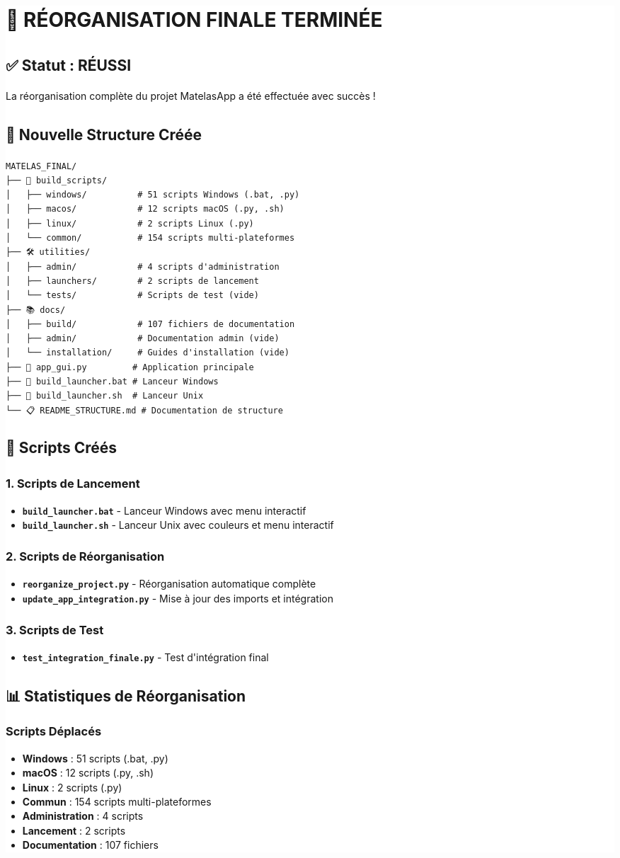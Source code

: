 # 🎉 RÉORGANISATION FINALE TERMINÉE

## ✅ Statut : RÉUSSI

La réorganisation complète du projet MatelasApp a été effectuée avec succès !

## 📁 Nouvelle Structure Créée

```
MATELAS_FINAL/
├── 🔨 build_scripts/
│   ├── windows/          # 51 scripts Windows (.bat, .py)
│   ├── macos/            # 12 scripts macOS (.py, .sh)
│   ├── linux/            # 2 scripts Linux (.py)
│   └── common/           # 154 scripts multi-plateformes
├── 🛠️ utilities/
│   ├── admin/            # 4 scripts d'administration
│   ├── launchers/        # 2 scripts de lancement
│   └── tests/            # Scripts de test (vide)
├── 📚 docs/
│   ├── build/            # 107 fichiers de documentation
│   ├── admin/            # Documentation admin (vide)
│   └── installation/     # Guides d'installation (vide)
├── 📱 app_gui.py         # Application principale
├── 🚀 build_launcher.bat # Lanceur Windows
├── 🚀 build_launcher.sh  # Lanceur Unix
└── 📋 README_STRUCTURE.md # Documentation de structure
```

## 🔧 Scripts Créés

### 1. Scripts de Lancement
- **`build_launcher.bat`** - Lanceur Windows avec menu interactif
- **`build_launcher.sh`** - Lanceur Unix avec couleurs et menu interactif

### 2. Scripts de Réorganisation
- **`reorganize_project.py`** - Réorganisation automatique complète
- **`update_app_integration.py`** - Mise à jour des imports et intégration

### 3. Scripts de Test
- **`test_integration_finale.py`** - Test d'intégration final

## 📊 Statistiques de Réorganisation

### Scripts Déplacés
- **Windows** : 51 scripts (.bat, .py)
- **macOS** : 12 scripts (.py, .sh)
- **Linux** : 2 scripts (.py)
- **Commun** : 154 scripts multi-plateformes
- **Administration** : 4 scripts
- **Lancement** : 2 scripts
- **Documentation** : 107 fichiers
